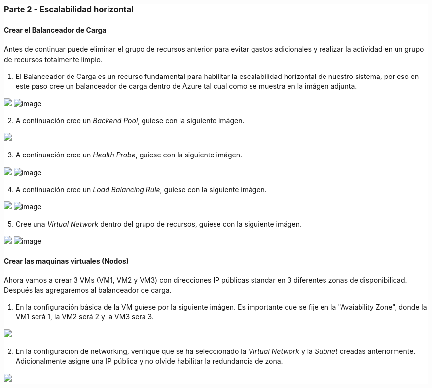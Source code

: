 ### Parte 2 - Escalabilidad horizontal

#### Crear el Balanceador de Carga

Antes de continuar puede eliminar el grupo de recursos anterior para evitar gastos adicionales y realizar la actividad en un grupo de recursos totalmente limpio.

1. El Balanceador de Carga es un recurso fundamental para habilitar la escalabilidad horizontal de nuestro sistema, por eso en este paso cree un balanceador de carga dentro de Azure tal cual como se muestra en la imágen adjunta.

![](images/part2/part2-lb-create.png)
   ![image](https://user-images.githubusercontent.com/90571387/200722878-57d4f072-5e54-4573-95ba-b3c234b505c6.png)


2. A continuación cree un *Backend Pool*, guiese con la siguiente imágen.

![](images/part2/part2-lb-bp-create.png)

3. A continuación cree un *Health Probe*, guiese con la siguiente imágen.

![](images/part2/part2-lb-hp-create.png)
![image](https://user-images.githubusercontent.com/90571387/200724245-5acef945-a860-4fe7-b1ce-981eeca9d55f.png)


4. A continuación cree un *Load Balancing Rule*, guiese con la siguiente imágen.

![](images/part2/part2-lb-lbr-create.png)
![image](https://user-images.githubusercontent.com/90571387/200725032-d8574532-9d4d-4aef-870a-9842724a0d11.png)



5. Cree una *Virtual Network* dentro del grupo de recursos, guiese con la siguiente imágen.

![](images/part2/part2-vn-create.png)
![image](https://user-images.githubusercontent.com/90571387/200727337-c5bf21b5-197c-4c7f-9710-bd0f7c5c897b.png)


#### Crear las maquinas virtuales (Nodos)

Ahora vamos a crear 3 VMs (VM1, VM2 y VM3) con direcciones IP públicas standar en 3 diferentes zonas de disponibilidad. Después las agregaremos al balanceador de carga.

1. En la configuración básica de la VM guíese por la siguiente imágen. Es importante que se fije en la "Avaiability Zone", donde la VM1 será 1, la VM2 será 2 y la VM3 será 3.

![](images/part2/part2-vm-create1.png)

2. En la configuración de networking, verifique que se ha seleccionado la *Virtual Network*  y la *Subnet* creadas anteriormente. Adicionalmente asigne una IP pública y no olvide habilitar la redundancia de zona.

![](images/part2/part2-vm-create2.png)
